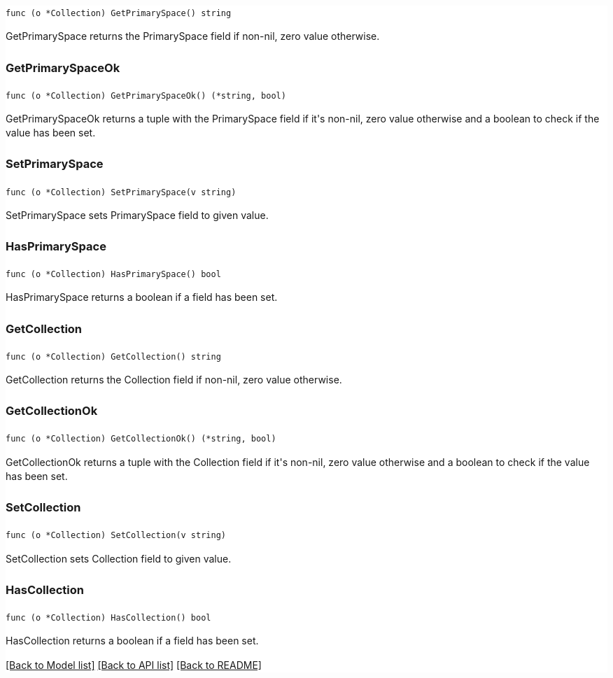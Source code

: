 `func (o *Collection) GetPrimarySpace() string`

GetPrimarySpace returns the PrimarySpace field if non-nil, zero value otherwise.

### GetPrimarySpaceOk

`func (o *Collection) GetPrimarySpaceOk() (*string, bool)`

GetPrimarySpaceOk returns a tuple with the PrimarySpace field if it's non-nil, zero value otherwise
and a boolean to check if the value has been set.

### SetPrimarySpace

`func (o *Collection) SetPrimarySpace(v string)`

SetPrimarySpace sets PrimarySpace field to given value.

### HasPrimarySpace

`func (o *Collection) HasPrimarySpace() bool`

HasPrimarySpace returns a boolean if a field has been set.

### GetCollection

`func (o *Collection) GetCollection() string`

GetCollection returns the Collection field if non-nil, zero value otherwise.

### GetCollectionOk

`func (o *Collection) GetCollectionOk() (*string, bool)`

GetCollectionOk returns a tuple with the Collection field if it's non-nil, zero value otherwise
and a boolean to check if the value has been set.

### SetCollection

`func (o *Collection) SetCollection(v string)`

SetCollection sets Collection field to given value.

### HasCollection

`func (o *Collection) HasCollection() bool`

HasCollection returns a boolean if a field has been set.


[[Back to Model list]](../README.md#documentation-for-models) [[Back to API list]](../README.md#documentation-for-api-endpoints) [[Back to README]](../README.md)



